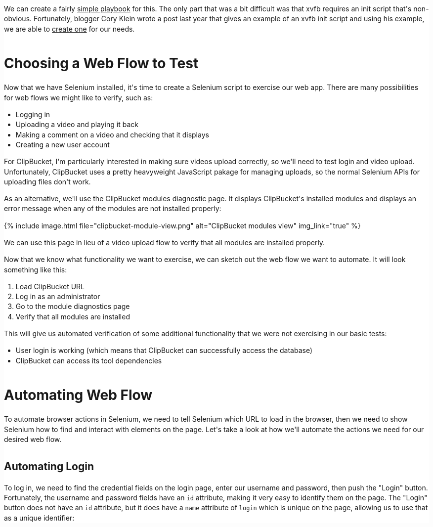 We can create a fairly [simple playbook](https://github.com/mtlynch/ansible-role-clipbucket/blob/master/tests/install_selenium.yml) for this. The only part that was a bit difficult was that xvfb requires an init script that's non-obvious. Fortunately, blogger Cory Klein wrote [a post](http://coryklein.com/ansible/2015/10/09/using-ansible-to-install-google-chrome.html) last year that gives an example of an xvfb init script and using his example, we are able to [create one](https://github.com/mtlynch/ansible-role-clipbucket/blob/master/tests/templates/xvfb-init.d.j2) for our needs.

# Choosing a Web Flow to Test

Now that we have Selenium installed, it's time to create a Selenium script to exercise our web app. There are many possibilities for web flows we might like to verify, such as:

* Logging in
* Uploading a video and playing it back
* Making a comment on a video and checking that it displays
* Creating a new user account

For ClipBucket, I'm particularly interested in making sure videos upload correctly, so we'll need to test login and video upload. Unfortunately, ClipBucket uses a pretty heavyweight JavaScript pakage for managing uploads, so the normal Selenium APIs for uploading files don't work.

As an alternative, we'll use the ClipBucket modules diagnostic page. It displays ClipBucket's installed modules and displays an error message when any of the modules are not installed properly:

{% include image.html file="clipbucket-module-view.png" alt="ClipBucket modules view" img_link="true" %}

We can use this page in lieu of a video upload flow to verify that all modules are installed properly.

Now that we know what functionality we want to exercise, we can sketch out the web flow we want to automate. It will look something like this:

1. Load ClipBucket URL
1. Log in as an administrator
1. Go to the module diagnostics page
1. Verify that all modules are installed

This will give us automated verification of some additional functionality that we were not exercising in our basic tests:

* User login is working (which means that ClipBucket can successfully access the database)
* ClipBucket can access its tool dependencies

# Automating Web Flow

To automate browser actions in Selenium, we need to tell Selenium which URL to load in the browser, then we need to show Selenium how to find and interact with elements on the page. Let's take a look at how we'll automate the actions we need for our desired web flow.

## Automating Login

To log in, we need to find the credential fields on the login page, enter our username and password, then push the "Login" button. Fortunately, the username and password fields have an `id` attribute, making it very easy to identify them on the page. The "Login" button does not have an `id` attribute, but it does have a `name` attribute of `login` which is unique on the page, allowing us to use that as a unique identifier:
